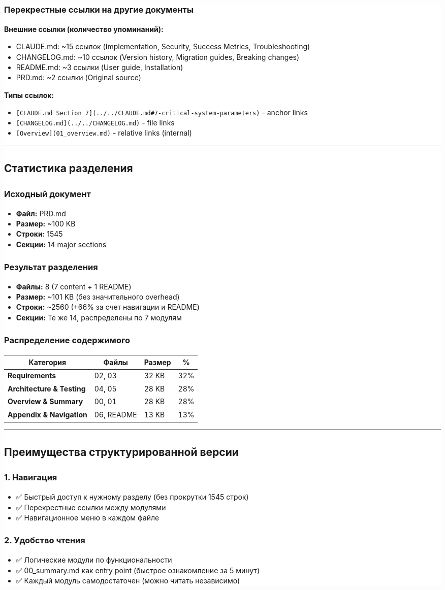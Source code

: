 ### Перекрестные ссылки на другие документы

**Внешние ссылки (количество упоминаний):**
- CLAUDE.md: ~15 ссылок (Implementation, Security, Success Metrics, Troubleshooting)
- CHANGELOG.md: ~10 ссылок (Version history, Migration guides, Breaking changes)
- README.md: ~3 ссылки (User guide, Installation)
- PRD.md: ~2 ссылки (Original source)

**Типы ссылок:**
- `[CLAUDE.md Section 7](../../CLAUDE.md#7-critical-system-parameters)` - anchor links
- `[CHANGELOG.md](../../CHANGELOG.md)` - file links
- `[Overview](01_overview.md)` - relative links (internal)

---

## Статистика разделения

### Исходный документ
- **Файл:** PRD.md
- **Размер:** ~100 KB
- **Строки:** 1545
- **Секции:** 14 major sections

### Результат разделения
- **Файлы:** 8 (7 content + 1 README)
- **Размер:** ~101 KB (без значительного overhead)
- **Строки:** ~2560 (+66% за счет навигации и README)
- **Секции:** Те же 14, распределены по 7 модулям

### Распределение содержимого

| Категория | Файлы | Размер | % |
|-----------|-------|--------|---|
| **Requirements** | 02, 03 | 32 KB | 32% |
| **Architecture & Testing** | 04, 05 | 28 KB | 28% |
| **Overview & Summary** | 00, 01 | 28 KB | 28% |
| **Appendix & Navigation** | 06, README | 13 KB | 13% |

---

## Преимущества структурированной версии

### 1. Навигация
- ✅ Быстрый доступ к нужному разделу (без прокрутки 1545 строк)
- ✅ Перекрестные ссылки между модулями
- ✅ Навигационное меню в каждом файле

### 2. Удобство чтения
- ✅ Логические модули по функциональности
- ✅ 00_summary.md как entry point (быстрое ознакомление за 5 минут)
- ✅ Каждый модуль самодостаточен (можно читать независимо)
